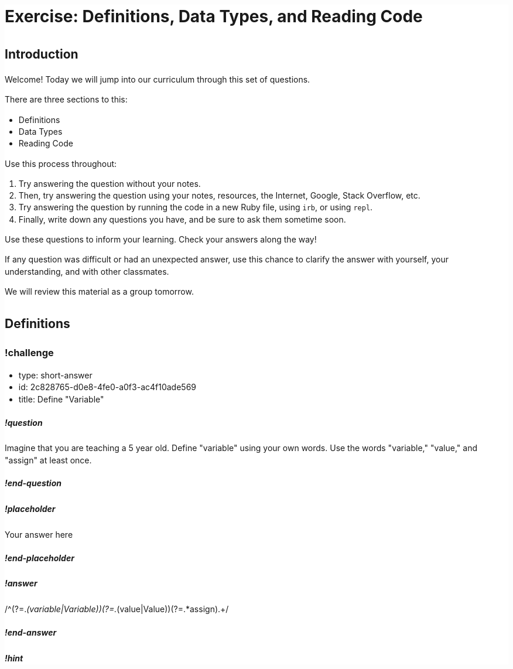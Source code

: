 # Exercise: Definitions, Data Types, and Reading Code

## Introduction

Welcome! Today we will jump into our curriculum through this set of questions.

There are three sections to this:

- Definitions
- Data Types
- Reading Code

Use this process throughout:

1. Try answering the question without your notes.
1. Then, try answering the question using your notes, resources, the Internet, Google, Stack Overflow, etc.
1. Try answering the question by running the code in a new Ruby file, using `irb`, or using `repl`.
1. Finally, write down any questions you have, and be sure to ask them sometime soon.

Use these questions to inform your learning. Check your answers along the way!

If any question was difficult or had an unexpected answer, use this chance to clarify the answer with yourself, your understanding, and with other classmates.

We will review this material as a group tomorrow.

## Definitions

### !challenge

* type: short-answer
* id: 2c828765-d0e8-4fe0-a0f3-ac4f10ade569
* title: Define "Variable"

##### !question

Imagine that you are teaching a 5 year old. Define "variable" using your own words. Use the words "variable," "value," and "assign" at least once.

##### !end-question

##### !placeholder

Your answer here

##### !end-placeholder

##### !answer

/^(?=.*(variable|Variable))(?=.*(value|Value))(?=.*assign).+/

##### !end-answer

##### !hint
